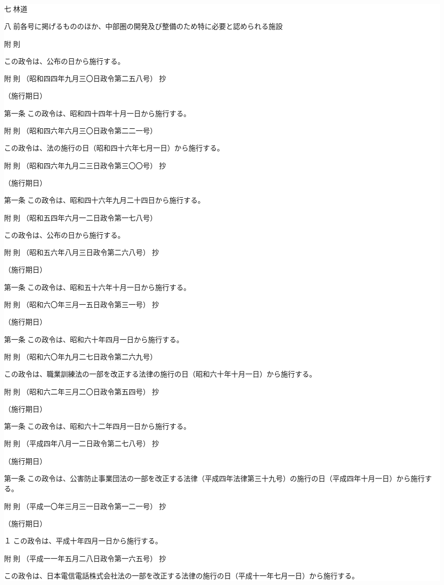 七 林道

八 前各号に掲げるもののほか、中部圏の開発及び整備のため特に必要と認められる施設

附 則

この政令は、公布の日から施行する。

附 則 （昭和四四年九月三〇日政令第二五八号） 抄

（施行期日）

第一条 この政令は、昭和四十四年十月一日から施行する。

附 則 （昭和四六年六月三〇日政令第二二一号）

この政令は、法の施行の日（昭和四十六年七月一日）から施行する。

附 則 （昭和四六年九月二三日政令第三〇〇号） 抄

（施行期日）

第一条 この政令は、昭和四十六年九月二十四日から施行する。

附 則 （昭和五四年六月一二日政令第一七八号）

この政令は、公布の日から施行する。

附 則 （昭和五六年八月三日政令第二六八号） 抄

（施行期日）

第一条 この政令は、昭和五十六年十月一日から施行する。

附 則 （昭和六〇年三月一五日政令第三一号） 抄

（施行期日）

第一条 この政令は、昭和六十年四月一日から施行する。

附 則 （昭和六〇年九月二七日政令第二六九号）

この政令は、職業訓練法の一部を改正する法律の施行の日（昭和六十年十月一日）から施行する。

附 則 （昭和六二年三月二〇日政令第五四号） 抄

（施行期日）

第一条 この政令は、昭和六十二年四月一日から施行する。

附 則 （平成四年八月一二日政令第二七八号） 抄

（施行期日）

第一条 この政令は、公害防止事業団法の一部を改正する法律（平成四年法律第三十九号）の施行の日（平成四年十月一日）から施行する。

附 則 （平成一〇年三月三一日政令第一二一号） 抄

（施行期日）

１ この政令は、平成十年四月一日から施行する。

附 則 （平成一一年五月二八日政令第一六五号） 抄

この政令は、日本電信電話株式会社法の一部を改正する法律の施行の日（平成十一年七月一日）から施行する。
